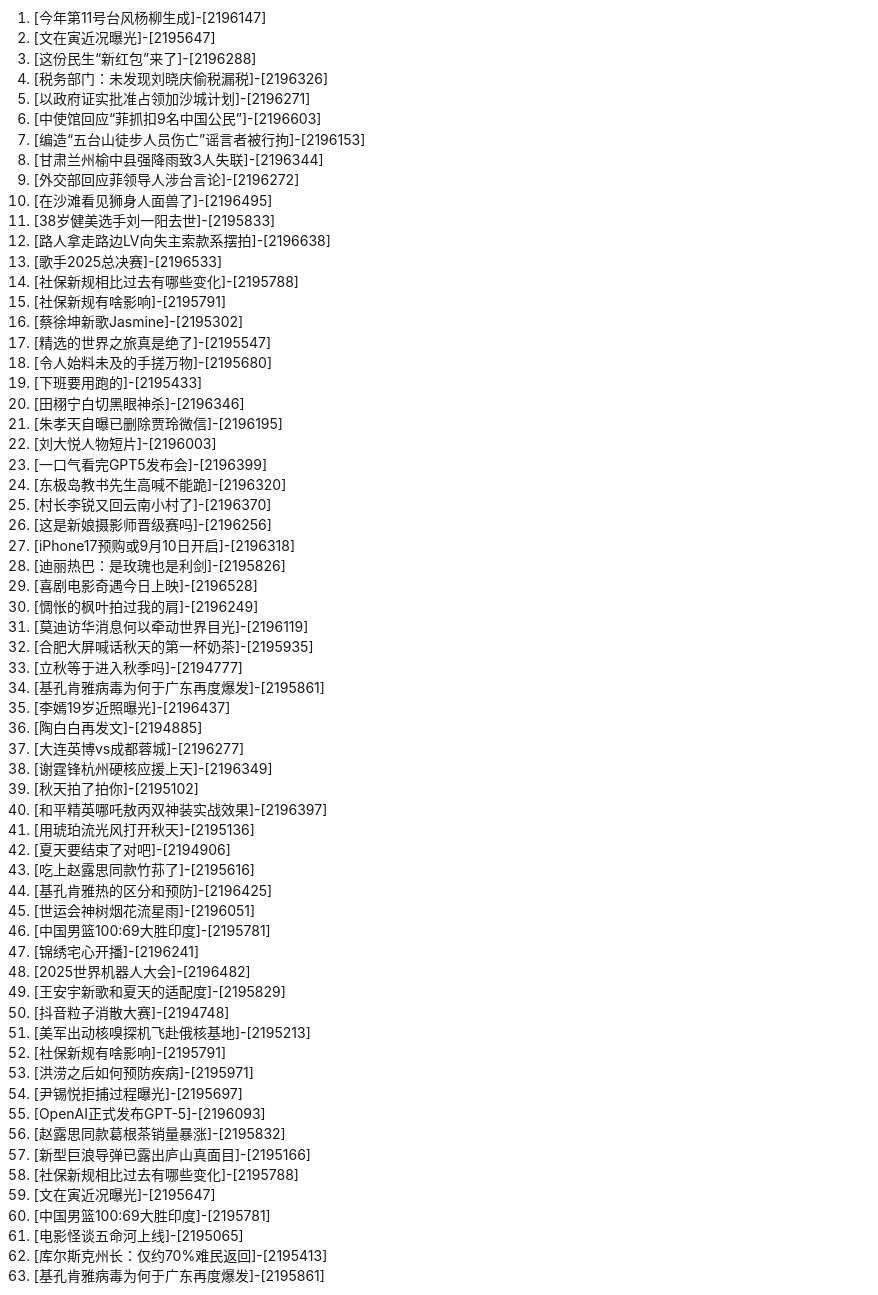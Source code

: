 
1. [今年第11号台风杨柳生成]-[2196147]
1. [文在寅近况曝光]-[2195647]
1. [这份民生“新红包”来了]-[2196288]
1. [税务部门：未发现刘晓庆偷税漏税]-[2196326]
1. [以政府证实批准占领加沙城计划]-[2196271]
1. [中使馆回应“菲抓扣9名中国公民”]-[2196603]
1. [编造“五台山徒步人员伤亡”谣言者被行拘]-[2196153]
1. [甘肃兰州榆中县强降雨致3人失联]-[2196344]
1. [外交部回应菲领导人涉台言论]-[2196272]
1. [在沙滩看见狮身人面兽了]-[2196495]
1. [38岁健美选手刘一阳去世]-[2195833]
1. [路人拿走路边LV向失主索款系摆拍]-[2196638]
1. [歌手2025总决赛]-[2196533]
1. [社保新规相比过去有哪些变化]-[2195788]
1. [社保新规有啥影响]-[2195791]
1. [蔡徐坤新歌Jasmine]-[2195302]
1. [精选的世界之旅真是绝了]-[2195547]
1. [令人始料未及的手搓万物]-[2195680]
1. [下班要用跑的]-[2195433]
1. [田栩宁白切黑眼神杀]-[2196346]
1. [朱孝天自曝已删除贾玲微信]-[2196195]
1. [刘大悦人物短片]-[2196003]
1. [一口气看完GPT5发布会]-[2196399]
1. [东极岛教书先生高喊不能跪]-[2196320]
1. [村长李锐又回云南小村了]-[2196370]
1. [这是新娘摄影师晋级赛吗]-[2196256]
1. [iPhone17预购或9月10日开启]-[2196318]
1. [迪丽热巴：是玫瑰也是利剑]-[2195826]
1. [喜剧电影奇遇今日上映]-[2196528]
1. [惆怅的枫叶拍过我的肩]-[2196249]
1. [莫迪访华消息何以牵动世界目光]-[2196119]
1. [合肥大屏喊话秋天的第一杯奶茶]-[2195935]
1. [立秋等于进入秋季吗]-[2194777]
1. [基孔肯雅病毒为何于广东再度爆发]-[2195861]
1. [李嫣19岁近照曝光]-[2196437]
1. [陶白白再发文]-[2194885]
1. [大连英博vs成都蓉城]-[2196277]
1. [谢霆锋杭州硬核应援上天]-[2196349]
1. [秋天拍了拍你]-[2195102]
1. [和平精英哪吒敖丙双神装实战效果]-[2196397]
1. [用琥珀流光风打开秋天]-[2195136]
1. [夏天要结束了对吧]-[2194906]
1. [吃上赵露思同款竹荪了]-[2195616]
1. [基孔肯雅热的区分和预防]-[2196425]
1. [世运会神树烟花流星雨]-[2196051]
1. [中国男篮100:69大胜印度]-[2195781]
1. [锦绣宅心开播]-[2196241]
1. [2025世界机器人大会]-[2196482]
1. [王安宇新歌和夏天的适配度]-[2195829]
1. [抖音粒子消散大赛]-[2194748]
1. [美军出动核嗅探机飞赴俄核基地]-[2195213]
1. [社保新规有啥影响]-[2195791]
1. [洪涝之后如何预防疾病]-[2195971]
1. [尹锡悦拒捕过程曝光]-[2195697]
1. [OpenAI正式发布GPT-5]-[2196093]
1. [赵露思同款葛根茶销量暴涨]-[2195832]
1. [新型巨浪导弹已露出庐山真面目]-[2195166]
1. [社保新规相比过去有哪些变化]-[2195788]
1. [文在寅近况曝光]-[2195647]
1. [中国男篮100:69大胜印度]-[2195781]
1. [电影怪谈五命河上线]-[2195065]
1. [库尔斯克州长：仅约70%难民返回]-[2195413]
1. [基孔肯雅病毒为何于广东再度爆发]-[2195861]
